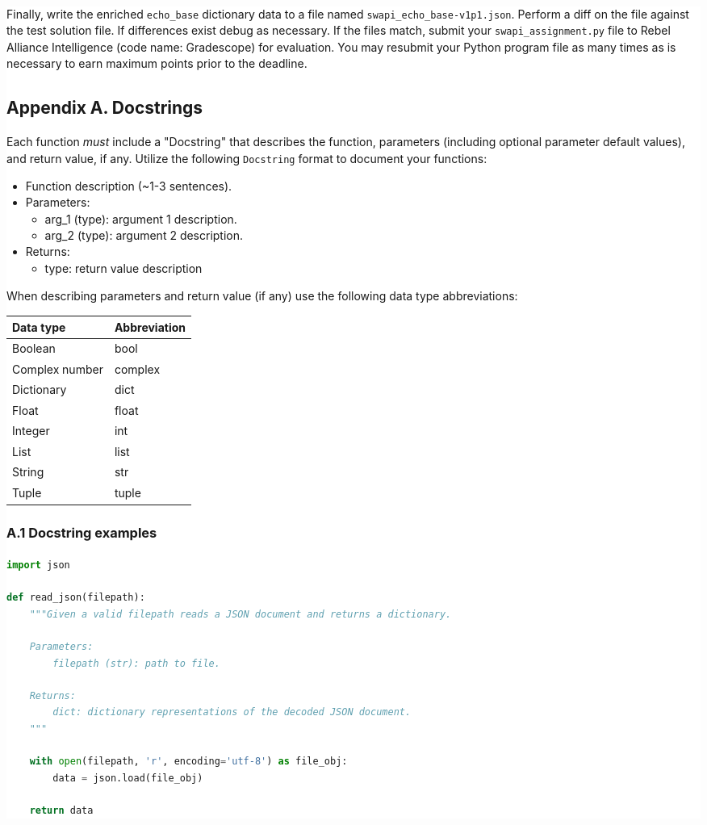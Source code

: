 Finally, write the enriched `echo_base` dictionary data to a file named `swapi_echo_base-v1p1.json`.
Perform a diff on the file against the test solution file. If differences exist debug as necessary.
If the files match, submit your `swapi_assignment.py` file to Rebel Alliance Intelligence
(code name: Gradescope) for evaluation. You may resubmit your Python program file as many times as
is necessary to earn maximum points prior to the deadline.

## Appendix A. Docstrings
Each function _must_ include a "Docstring" that describes the function, parameters (including
optional parameter default values), and return value, if any. Utilize the following `Docstring`
format to document your functions:

* Function description (~1-3 sentences).
* Parameters:
    - arg_1 (type): argument 1 description.
    - arg_2 (type): argument 2 description.
* Returns:
    - type: return value description

When describing parameters and return value (if any) use the following data type abbreviations:

| Data type | Abbreviation |
|:--------- | :----------- |
| Boolean | bool |
| Complex number | complex |
| Dictionary | dict |
| Float | float |
| Integer | int |
| List | list |
| String | str |
| Tuple | tuple |

### A.1 Docstring examples
```python
import json

def read_json(filepath):
    """Given a valid filepath reads a JSON document and returns a dictionary.

    Parameters:
        filepath (str): path to file.

    Returns:
        dict: dictionary representations of the decoded JSON document.
    """

    with open(filepath, 'r', encoding='utf-8') as file_obj:
        data = json.load(file_obj)

    return data
```

